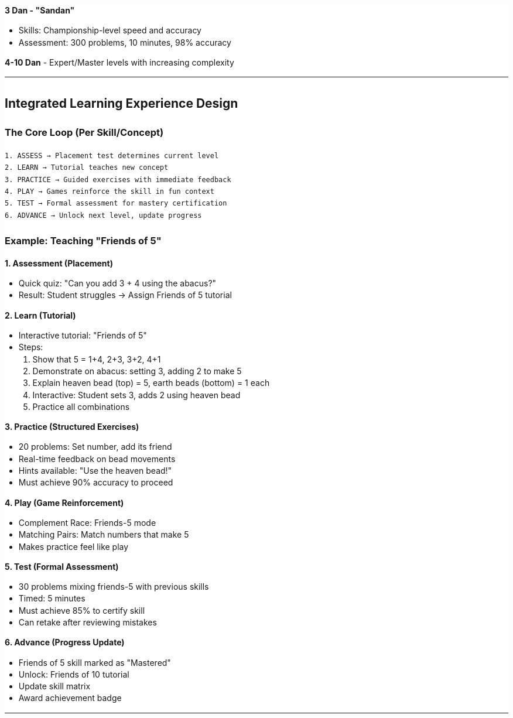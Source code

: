 **3 Dan - "Sandan"**
- Skills: Championship-level speed and accuracy
- Assessment: 300 problems, 10 minutes, 98% accuracy

**4-10 Dan** - Expert/Master levels with increasing complexity

---

## Integrated Learning Experience Design

### The Core Loop (Per Skill/Concept)

```
1. ASSESS → Placement test determines current level
2. LEARN → Tutorial teaches new concept
3. PRACTICE → Guided exercises with immediate feedback
4. PLAY → Games reinforce the skill in fun context
5. TEST → Formal assessment for mastery certification
6. ADVANCE → Unlock next level, update progress
```

### Example: Teaching "Friends of 5"

**1. Assessment (Placement)**
- Quick quiz: "Can you add 3 + 4 using the abacus?"
- Result: Student struggles → Assign Friends of 5 tutorial

**2. Learn (Tutorial)**
- Interactive tutorial: "Friends of 5"
- Steps:
  1. Show that 5 = 1+4, 2+3, 3+2, 4+1
  2. Demonstrate on abacus: setting 3, adding 2 to make 5
  3. Explain heaven bead (top) = 5, earth beads (bottom) = 1 each
  4. Interactive: Student sets 3, adds 2 using heaven bead
  5. Practice all combinations

**3. Practice (Structured Exercises)**
- 20 problems: Set number, add its friend
- Real-time feedback on bead movements
- Hints available: "Use the heaven bead!"
- Must achieve 90% accuracy to proceed

**4. Play (Game Reinforcement)**
- Complement Race: Friends-5 mode
- Matching Pairs: Match numbers that make 5
- Makes practice feel like play

**5. Test (Formal Assessment)**
- 30 problems mixing friends-5 with previous skills
- Timed: 5 minutes
- Must achieve 85% to certify skill
- Can retake after reviewing mistakes

**6. Advance (Progress Update)**
- Friends of 5 skill marked as "Mastered"
- Unlock: Friends of 10 tutorial
- Update skill matrix
- Award achievement badge

---